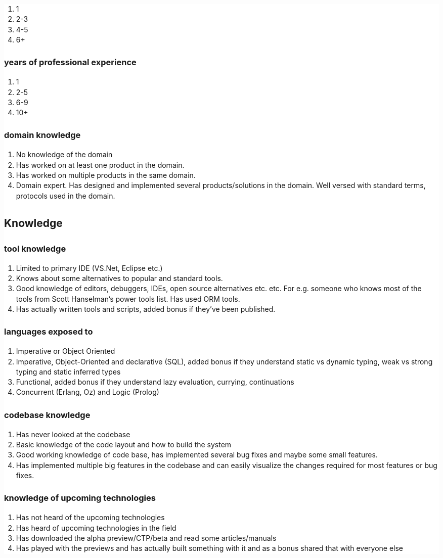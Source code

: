 1. 1
2. 2-3
3. 4-5
4. 6+

### years of professional experience

1. 1
2. 2-5
3. 6-9
4. 10+

### domain knowledge

1. No knowledge of the domain
2. Has worked on at least one product in the domain.
3. Has worked on multiple products in the same domain.
4. Domain expert. Has designed and implemented several products/solutions in the domain. Well versed with standard terms, protocols used in the domain.

## Knowledge

### tool knowledge

1. Limited to primary IDE (VS.Net, Eclipse etc.)
2. Knows about some alternatives to popular and standard tools.
3. Good knowledge of editors, debuggers, IDEs, open source alternatives etc. etc. For e.g. someone who knows most of the tools from Scott Hanselman’s power tools list. Has used ORM tools.
4. Has actually written tools and scripts, added bonus if they’ve been published.

### languages exposed to

1. Imperative or Object Oriented
2. Imperative, Object-Oriented and declarative (SQL), added bonus if they understand static vs dynamic typing, weak vs strong typing and static inferred types
3. Functional, added bonus if they understand lazy evaluation, currying, continuations
4. Concurrent (Erlang, Oz) and Logic (Prolog)

### codebase knowledge

1. Has never looked at the codebase
2. Basic knowledge of the code layout and how to build the system
3. Good working knowledge of code base, has implemented several bug fixes and maybe some small features.
4. Has implemented multiple big features in the codebase and can easily visualize the changes required for most features or bug fixes.

### knowledge of upcoming technologies

1. Has not heard of the upcoming technologies
2. Has heard of upcoming technologies in the field
3. Has downloaded the alpha preview/CTP/beta and read some articles/manuals
4. Has played with the previews and has actually built something with it and as a bonus shared that with everyone else

